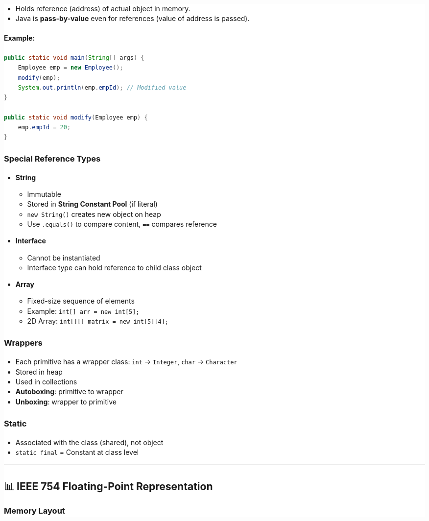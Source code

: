 * Holds reference (address) of actual object in memory.
* Java is **pass-by-value** even for references (value of address is passed).

#### Example:

```java
public static void main(String[] args) {
    Employee emp = new Employee();
    modify(emp);
    System.out.println(emp.empId); // Modified value
}

public static void modify(Employee emp) {
    emp.empId = 20;
}
```

### Special Reference Types

* **String**

    * Immutable
    * Stored in **String Constant Pool** (if literal)
    * `new String()` creates new object on heap
    * Use `.equals()` to compare content, `==` compares reference

* **Interface**

    * Cannot be instantiated
    * Interface type can hold reference to child class object

* **Array**

    * Fixed-size sequence of elements
    * Example: `int[] arr = new int[5];`
    * 2D Array: `int[][] matrix = new int[5][4];`

### Wrappers

* Each primitive has a wrapper class: `int` -> `Integer`, `char` -> `Character`
* Stored in heap
* Used in collections
* **Autoboxing**: primitive to wrapper
* **Unboxing**: wrapper to primitive

### Static

* Associated with the class (shared), not object
* `static final` = Constant at class level

---

## 📊 IEEE 754 Floating-Point Representation

### Memory Layout
